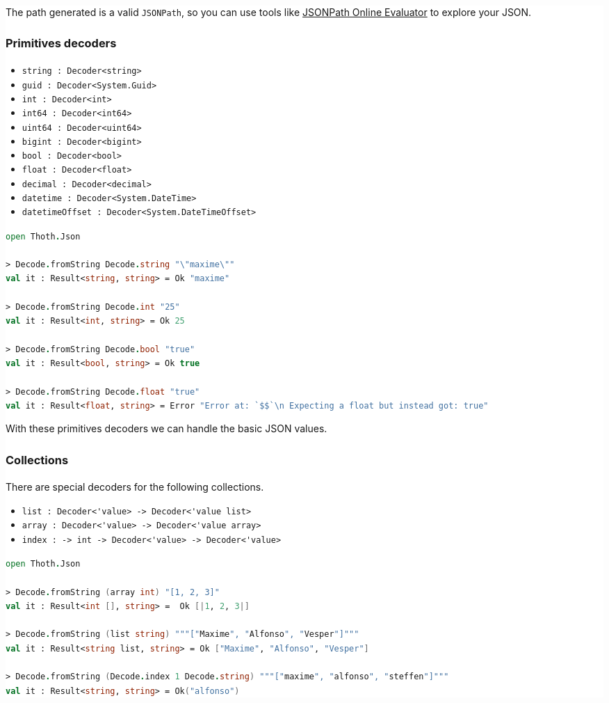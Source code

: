 The path generated is a valid `JSONPath`, so you can use tools like [JSONPath Online Evaluator](http://jsonpath.com/) to explore your JSON.

### Primitives decoders

- `string : Decoder<string>`
- `guid : Decoder<System.Guid>`
- `int : Decoder<int>`
- `int64 : Decoder<int64>`
- `uint64 : Decoder<uint64>`
- `bigint : Decoder<bigint>`
- `bool : Decoder<bool>`
- `float : Decoder<float>`
- `decimal : Decoder<decimal>`
- `datetime : Decoder<System.DateTime>`
- `datetimeOffset : Decoder<System.DateTimeOffset>`

```fsharp
open Thoth.Json

> Decode.fromString Decode.string "\"maxime\""
val it : Result<string, string> = Ok "maxime"

> Decode.fromString Decode.int "25"
val it : Result<int, string> = Ok 25

> Decode.fromString Decode.bool "true"
val it : Result<bool, string> = Ok true

> Decode.fromString Decode.float "true"
val it : Result<float, string> = Error "Error at: `$$`\n Expecting a float but instead got: true"
```

With these primitives decoders we can handle the basic JSON values.

### Collections

There are special decoders for the following collections.

- `list : Decoder<'value> -> Decoder<'value list>`
- `array : Decoder<'value> -> Decoder<'value array>`
- `index : -> int -> Decoder<'value> -> Decoder<'value>`

```fsharp
open Thoth.Json

> Decode.fromString (array int) "[1, 2, 3]"
val it : Result<int [], string> =  Ok [|1, 2, 3|]

> Decode.fromString (list string) """["Maxime", "Alfonso", "Vesper"]"""
val it : Result<string list, string> = Ok ["Maxime", "Alfonso", "Vesper"]

> Decode.fromString (Decode.index 1 Decode.string) """["maxime", "alfonso", "steffen"]"""
val it : Result<string, string> = Ok("alfonso")
```
